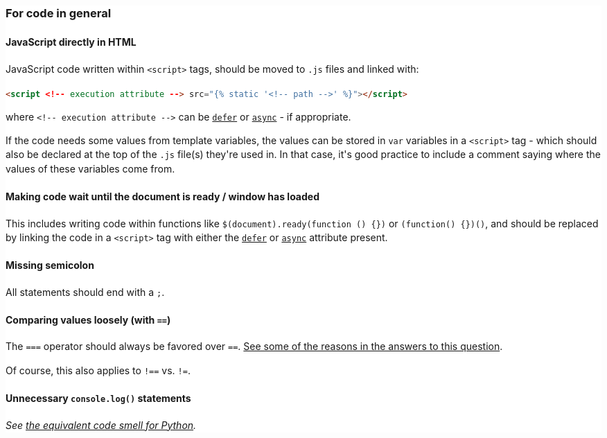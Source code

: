 ### For code in general

#### JavaScript directly in HTML

JavaScript code written within `<script>` tags, should be moved to `.js` files and linked with:
```html
<script <!-- execution attribute --> src="{% static '<!-- path -->' %}"></script>
```
where `<!-- execution attribute -->` can be [`defer`](https://www.w3schools.com/tags/att_script_defer.asp)
or [`async`](https://www.w3schools.com/tags/att_script_async.asp) - if appropriate.

If the code needs some values from template variables, the values can be stored in `var` variables in a `<script>` tag -
which should also be declared at the top of the `.js` file(s) they're used in.
In that case, it's good practice to include a comment saying where the values of these variables come from.

#### Making code wait until the document is ready / window has loaded

This includes writing code within functions like `$(document).ready(function () {})` or `(function() {})()`,
and should be replaced by linking the code in a `<script>` tag with either the [`defer`](https://www.w3schools.com/tags/att_script_defer.asp)
or [`async`](https://www.w3schools.com/tags/att_script_async.asp) attribute present.

#### Missing semicolon

All statements should end with a `;`.

#### Comparing values loosely (with `==`)

The `===` operator should always be favored over `==`. [See some of the reasons in the answers to
this question](https://stackoverflow.com/q/359494).

Of course, this also applies to `!==` vs. `!=`.

#### Unnecessary `console.log()` statements

*See [the equivalent code smell for Python](#unnecessary-print-statements).*

